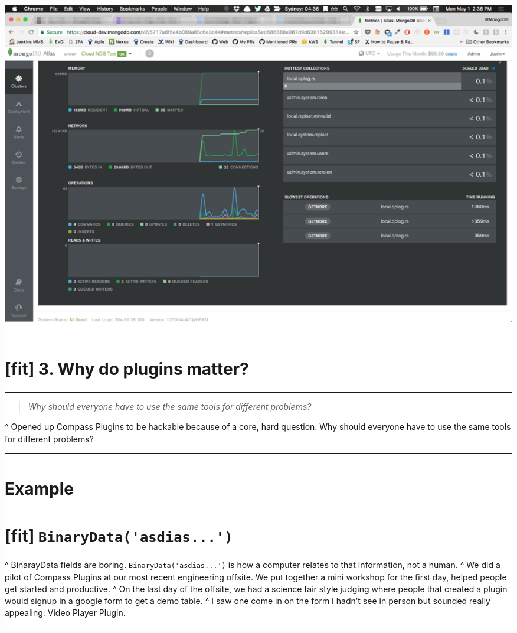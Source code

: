 ![inline](rtss-atlas.png)

---

# [fit] 3. Why do plugins matter?

---

> _Why should everyone have to use the same tools for different problems?_

^ Opened up Compass Plugins to be hackable because of a core, hard question: Why should everyone have to use the same tools for different problems?

---

# Example

# [fit] `BinaryData('asdias...')`

^ BinarayData fields are boring. `BinaryData('asdias...')` is how a computer relates to that information, not a human.
^ We did a pilot of Compass Plugins at our most recent engineering offsite. We put together a mini workshop for the first day, helped people get started and productive.
^ On the last day of the offsite, we had a science fair style judging where people that created a plugin would signup in a google form to get a demo table.
^ I saw one come in on the form I hadn’t see in person but sounded really appealing: Video Player Plugin.

---